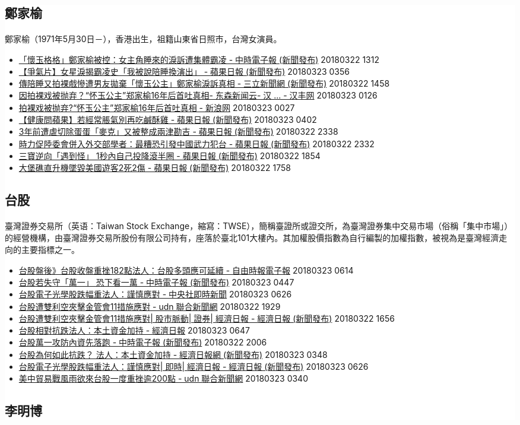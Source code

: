 ## 鄭家榆

鄭家榆（1971年5月30日－），香港出生，祖籍山東省日照市，台灣女演員。
- [「懷玉格格」鄭家榆被控：女主角睡來的淚訴遭集體霸凌 - 中時電子報 (新聞發布)](http://www.chinatimes.com/realtimenews/20180322004830-260404 "「懷玉格格」鄭家榆被控：女主角睡來的淚訴遭集體霸凌 - 中時電子報 (新聞發布)") 20180322 1312
- [【爭氣片】女星淚揭霸凌史「我被說陪睡換演出」 - 蘋果日報 (新聞發布)](https://tw.appledaily.com/new/realtime/20180323/1320423/ "【爭氣片】女星淚揭霸凌史「我被說陪睡換演出」 - 蘋果日報 (新聞發布)") 20180323 0356
- [傳陪睡又拍裸戲慘遭男友拋棄「懷玉公主」鄭家榆淚訴真相 - 三立新聞網 (新聞發布)](https://www.setn.com/News.aspx?NewsID=360646 "傳陪睡又拍裸戲慘遭男友拋棄「懷玉公主」鄭家榆淚訴真相 - 三立新聞網 (新聞發布)") 20180322 1458
- [因拍裸戏被抛弃？“怀玉公主”郑家榆16年后首吐真相- 东森新闻云- 汉 ... - 汉丰网](http://www.kaixian.tv/gd/2018/0323/487025.html "因拍裸戏被抛弃？“怀玉公主”郑家榆16年后首吐真相- 东森新闻云- 汉 ... - 汉丰网") 20180323 0126
- [拍裸戏被抛弃?“怀玉公主”郑家榆16年后首吐真相 - 新浪网](http://ent.sina.com.cn/v/h/2018-03-23/doc-ifysnevk9201011.shtml "拍裸戏被抛弃?“怀玉公主”郑家榆16年后首吐真相 - 新浪网") 20180323 0027
- [【健康問蘋果】若經常脹氣別再吃鹹酥雞 - 蘋果日報 (新聞發布)](https://tw.appledaily.com/new/realtime/20180323/1319981/ "【健康問蘋果】若經常脹氣別再吃鹹酥雞 - 蘋果日報 (新聞發布)") 20180323 0402
- [3年前遭虐切除蛋蛋「麥克」又被整成兩津勘吉 - 蘋果日報 (新聞發布)](https://tw.appledaily.com/new/realtime/20180323/1320422/ "3年前遭虐切除蛋蛋「麥克」又被整成兩津勘吉 - 蘋果日報 (新聞發布)") 20180322 2338
- [時力促陸委會併入外交部學者：最糟恐引發中國武力犯台 - 蘋果日報 (新聞發布)](https://tw.appledaily.com/new/realtime/20180323/1320284/ "時力促陸委會併入外交部學者：最糟恐引發中國武力犯台 - 蘋果日報 (新聞發布)") 20180322 2332
- [三寶逆向「遇到怪」 1秒內自己投降滾半圈 - 蘋果日報 (新聞發布)](https://tw.appledaily.com/new/realtime/20180323/1320369/ "三寶逆向「遇到怪」 1秒內自己投降滾半圈 - 蘋果日報 (新聞發布)") 20180322 1854
- [大堡礁直升機墜毀美國遊客2死2傷 - 蘋果日報 (新聞發布)](https://tw.appledaily.com/new/realtime/20180323/1320388/ "大堡礁直升機墜毀美國遊客2死2傷 - 蘋果日報 (新聞發布)") 20180322 1758

## 台股

臺灣證券交易所（英语：Taiwan Stock Exchange，縮寫：TWSE），簡稱臺證所或證交所，為臺灣證券集中交易市場（俗稱「集中市場」）的經營機構，由臺灣證券交易所股份有限公司持有，座落於臺北101大樓內。其加權股價指數為自行編製的加權指數，被視為是臺灣經濟走向的主要指標之一。
- [台股盤後》台股收盤重挫182點法人：台股多頭應可延續 - 自由時報電子報](http://news.ltn.com.tw/news/business/breakingnews/2374356 "台股盤後》台股收盤重挫182點法人：台股多頭應可延續 - 自由時報電子報") 20180323 0614
- [台股若失守「萬一」 恐下看一萬 - 中時電子報 (新聞發布)](http://www.chinatimes.com/realtimenews/20180323002271-260410 "台股若失守「萬一」 恐下看一萬 - 中時電子報 (新聞發布)") 20180323 0447
- [台股電子光學股跌幅重法人：謹慎應對 - 中央社即時新聞](http://www.cna.com.tw/news/afe/201803230170-1.aspx "台股電子光學股跌幅重法人：謹慎應對 - 中央社即時新聞") 20180323 0626
- [台股遭雙利空夾擊金管會11措施應對 - udn 聯合新聞網](https://udn.com/news/story/7251/3046970 "台股遭雙利空夾擊金管會11措施應對 - udn 聯合新聞網") 20180322 1929
- [台股遭雙利空夾擊金管會11措施應對| 股市脈動| 證券| 經濟日報 - 經濟日報 (新聞發布)](https://money.udn.com/money/story/5607/3046970 "台股遭雙利空夾擊金管會11措施應對| 股市脈動| 證券| 經濟日報 - 經濟日報 (新聞發布)") 20180322 1656
- [台股相對抗跌法人：本土資金加持 - 經濟日報](https://money.udn.com/money/story/5607/3047680 "台股相對抗跌法人：本土資金加持 - 經濟日報") 20180323 0647
- [台股萬一攻防內資先落跑 - 中時電子報 (新聞發布)](http://www.chinatimes.com/newspapers/20180323000234-260202 "台股萬一攻防內資先落跑 - 中時電子報 (新聞發布)") 20180322 2006
- [台股為何如此抗跌？ 法人：本土資金加持 - 經濟日報網 (新聞發布)](https://money.udn.com/money/story/5641/3047480 "台股為何如此抗跌？ 法人：本土資金加持 - 經濟日報網 (新聞發布)") 20180323 0348
- [台股電子光學股跌幅重法人：謹慎應對| 即時| 經濟日報 - 經濟日報 (新聞發布)](https://money.udn.com/money/story/5641/3047814 "台股電子光學股跌幅重法人：謹慎應對| 即時| 經濟日報 - 經濟日報 (新聞發布)") 20180323 0626
- [美中貿易戰風雨欲來台股一度重挫逾200點 - udn 聯合新聞網](https://udn.com/news/story/7250/3047445 "美中貿易戰風雨欲來台股一度重挫逾200點 - udn 聯合新聞網") 20180323 0340

## 李明博
